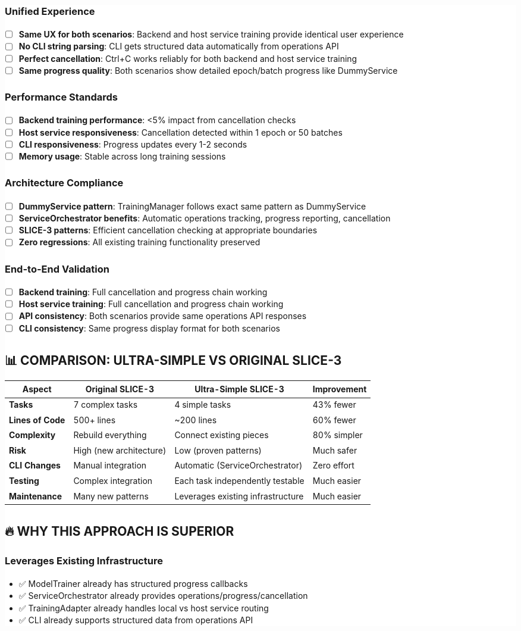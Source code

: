### **Unified Experience**
- [ ] **Same UX for both scenarios**: Backend and host service training provide identical user experience
- [ ] **No CLI string parsing**: CLI gets structured data automatically from operations API
- [ ] **Perfect cancellation**: Ctrl+C works reliably for both backend and host service training
- [ ] **Same progress quality**: Both scenarios show detailed epoch/batch progress like DummyService

### **Performance Standards**
- [ ] **Backend training performance**: <5% impact from cancellation checks
- [ ] **Host service responsiveness**: Cancellation detected within 1 epoch or 50 batches
- [ ] **CLI responsiveness**: Progress updates every 1-2 seconds
- [ ] **Memory usage**: Stable across long training sessions

### **Architecture Compliance**
- [ ] **DummyService pattern**: TrainingManager follows exact same pattern as DummyService
- [ ] **ServiceOrchestrator benefits**: Automatic operations tracking, progress reporting, cancellation
- [ ] **SLICE-3 patterns**: Efficient cancellation checking at appropriate boundaries
- [ ] **Zero regressions**: All existing training functionality preserved

### **End-to-End Validation**
- [ ] **Backend training**: Full cancellation and progress chain working
- [ ] **Host service training**: Full cancellation and progress chain working
- [ ] **API consistency**: Both scenarios provide same operations API responses
- [ ] **CLI consistency**: Same progress display format for both scenarios

## 📊 **COMPARISON: ULTRA-SIMPLE VS ORIGINAL SLICE-3**

| Aspect | Original SLICE-3 | Ultra-Simple SLICE-3 | Improvement |
|--------|------------------|----------------------|-------------|
| **Tasks** | 7 complex tasks | 4 simple tasks | 43% fewer |
| **Lines of Code** | 500+ lines | ~200 lines | 60% fewer |
| **Complexity** | Rebuild everything | Connect existing pieces | 80% simpler |
| **Risk** | High (new architecture) | Low (proven patterns) | Much safer |
| **CLI Changes** | Manual integration | Automatic (ServiceOrchestrator) | Zero effort |
| **Testing** | Complex integration | Each task independently testable | Much easier |
| **Maintenance** | Many new patterns | Leverages existing infrastructure | Much easier |

## 🔥 **WHY THIS APPROACH IS SUPERIOR**

### **Leverages Existing Infrastructure**
- ✅ ModelTrainer already has structured progress callbacks
- ✅ ServiceOrchestrator already provides operations/progress/cancellation
- ✅ TrainingAdapter already handles local vs host service routing
- ✅ CLI already supports structured data from operations API
